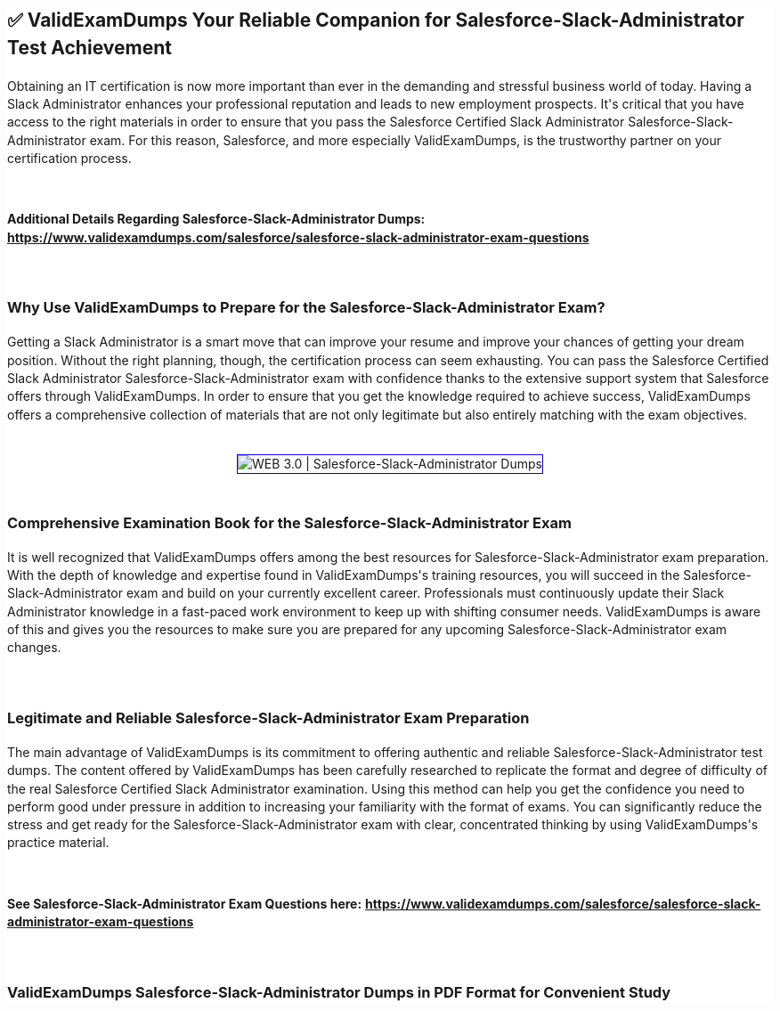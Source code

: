 <h2><b>✅ ValidExamDumps Your Reliable Companion for Salesforce-Slack-Administrator Test Achievement</b></h2>

<p>Obtaining an IT certification is now more important than ever in the demanding and stressful business world of today. Having a Slack Administrator enhances your professional reputation and leads to new employment prospects. It's critical that you have access to the right materials in order to ensure that you pass the Salesforce Certified Slack Administrator Salesforce-Slack-Administrator exam. For this reason, Salesforce, and more especially ValidExamDumps, is the trustworthy partner on your certification process.</p><br>

<p><b>Additional Details Regarding Salesforce-Slack-Administrator Dumps:</b> <a href="https://www.validexamdumps.com/salesforce/salesforce-slack-administrator-exam-questions" target="_blank" title="Download all Salesforce-Slack-Administrator Exam Questions"><b>https://www.validexamdumps.com/salesforce/salesforce-slack-administrator-exam-questions</b></a></p><br>

<h3><b>Why Use ValidExamDumps to Prepare for the Salesforce-Slack-Administrator Exam?</b></h3>

<p>Getting a Slack Administrator is a smart move that can improve your resume and improve your chances of getting your dream position. Without the right planning, though, the certification process can seem exhausting. You can pass the Salesforce Certified Slack Administrator Salesforce-Slack-Administrator exam with confidence thanks to the extensive support system that Salesforce offers through ValidExamDumps. In order to ensure that you get the knowledge required to achieve success, ValidExamDumps offers a comprehensive collection of materials that are not only legitimate but also entirely matching with the exam objectives.</p><br>

<center><img style="width:60%; height:auto; border: #1200FF 1px outset;" src="https://www.validexamdumps.com/uploads/banners/1705910515_New_Exam_Banner_-_12.png.png" alt="WEB 3.0 | Salesforce-Slack-Administrator Dumps"></center><br>

<h3><b>Comprehensive Examination Book for the Salesforce-Slack-Administrator Exam</b></h3>

<p>It is well recognized that ValidExamDumps offers among the best resources for Salesforce-Slack-Administrator exam preparation. With the depth of knowledge and expertise found in ValidExamDumps's training resources, you will succeed in the Salesforce-Slack-Administrator exam and build on your currently excellent career. Professionals must continuously update their Slack Administrator knowledge in a fast-paced work environment to keep up with shifting consumer needs. ValidExamDumps is aware of this and gives you the resources to make sure you are prepared for any upcoming Salesforce-Slack-Administrator exam changes.</p><br>

<h3><b>Legitimate and Reliable Salesforce-Slack-Administrator Exam Preparation</b></h3>

<p>The main advantage of ValidExamDumps is its commitment to offering authentic and reliable Salesforce-Slack-Administrator test dumps. The content offered by ValidExamDumps has been carefully researched to replicate the format and degree of difficulty of the real Salesforce Certified Slack Administrator examination. Using this method can help you get the confidence you need to perform good under pressure in addition to increasing your familiarity with the format of exams. You can significantly reduce the stress and get ready for the Salesforce-Slack-Administrator exam with clear, concentrated thinking by using ValidExamDumps's practice material.</p><br>

<p><b>See Salesforce-Slack-Administrator Exam Questions here:</b> <a href="https://www.validexamdumps.com/salesforce/salesforce-slack-administrator-exam-questions" target="_blank" title="Download all Salesforce-Slack-Administrator Exam Questions"><b>https://www.validexamdumps.com/salesforce/salesforce-slack-administrator-exam-questions</b></a></p><br>


<h3><b>ValidExamDumps Salesforce-Slack-Administrator Dumps in PDF Format for Convenient Study</b></h3>
